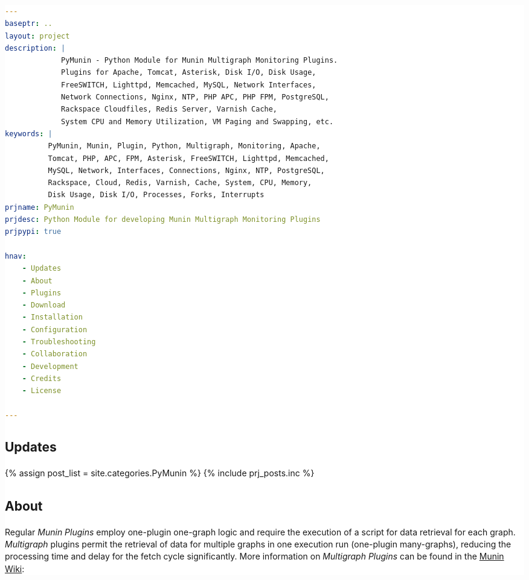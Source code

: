 ```yaml
---
baseptr: ..
layout: project
description: |
             PyMunin - Python Module for Munin Multigraph Monitoring Plugins. 
             Plugins for Apache, Tomcat, Asterisk, Disk I/O, Disk Usage, 
             FreeSWITCH, Lighttpd, Memcached, MySQL, Network Interfaces, 
             Network Connections, Nginx, NTP, PHP APC, PHP FPM, PostgreSQL,
             Rackspace Cloudfiles, Redis Server, Varnish Cache, 
             System CPU and Memory Utilization, VM Paging and Swapping, etc.
keywords: |
          PyMunin, Munin, Plugin, Python, Multigraph, Monitoring, Apache, 
          Tomcat, PHP, APC, FPM, Asterisk, FreeSWITCH, Lighttpd, Memcached, 
          MySQL, Network, Interfaces, Connections, Nginx, NTP, PostgreSQL,
          Rackspace, Cloud, Redis, Varnish, Cache, System, CPU, Memory, 
          Disk Usage, Disk I/O, Processes, Forks, Interrupts
prjname: PyMunin
prjdesc: Python Module for developing Munin Multigraph Monitoring Plugins
prjpypi: true

hnav:
    - Updates
    - About
    - Plugins
    - Download
    - Installation
    - Configuration
    - Troubleshooting
    - Collaboration
    - Development
    - Credits
    - License
    
---
```


Updates
-------

{% assign post_list = site.categories.PyMunin %}
{% include prj_posts.inc %}


About
-----

Regular _Munin Plugins_ employ one-plugin one-graph logic and require the 
execution of a script for data retrieval for each graph. _Multigraph_ plugins 
permit the retrieval of data for multiple graphs in one execution run 
(one-plugin many-graphs), reducing the processing time and delay for the fetch 
cycle significantly. More information on _Multigraph Plugins_ can be found in the 
[Munin Wiki](http://munin-monitoring.org/wiki/):
